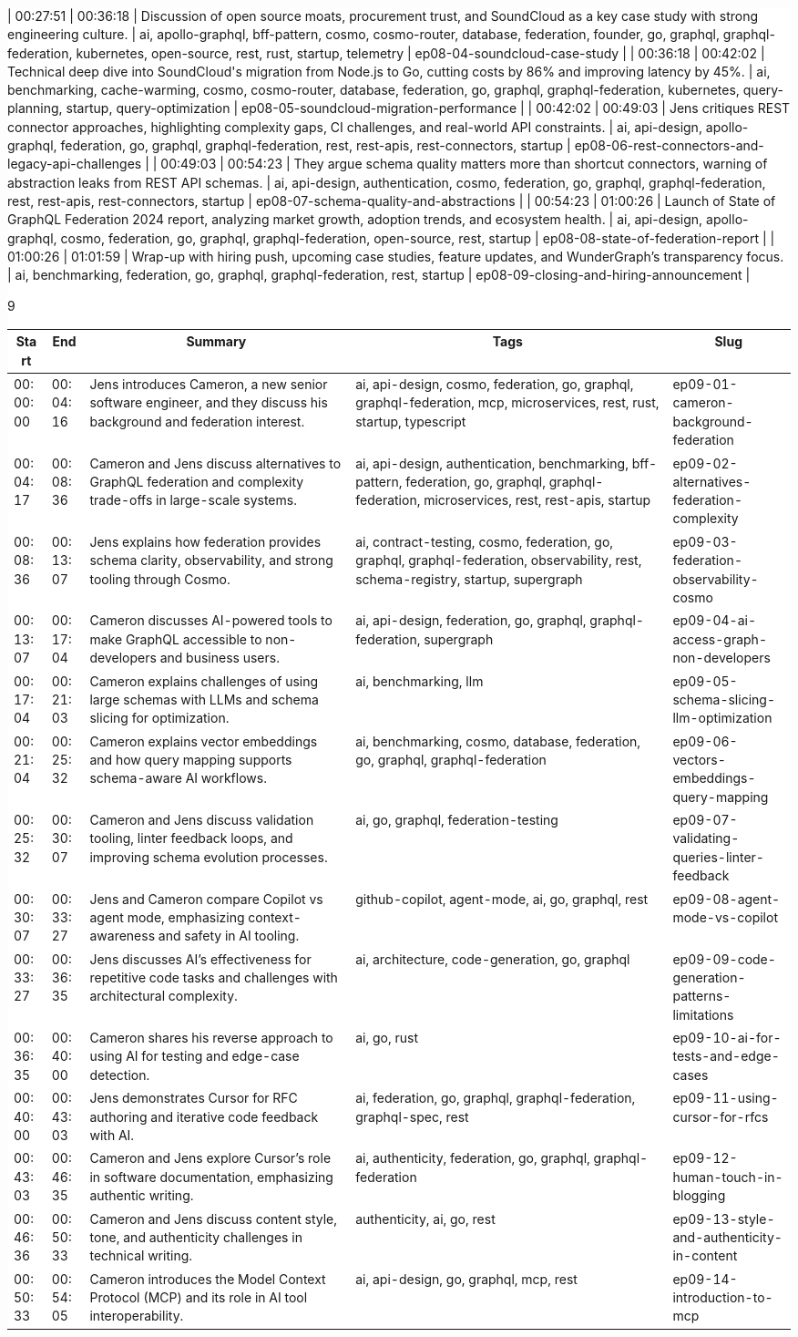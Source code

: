 | 00:27:51 | 00:36:18 | Discussion of open source moats, procurement trust, and SoundCloud as a key case study with strong engineering culture. | ai, apollo-graphql, bff-pattern, cosmo, cosmo-router, database, federation, founder, go, graphql, graphql-federation, kubernetes, open-source, rest, rust, startup, telemetry | ep08-04-soundcloud-case-study |
| 00:36:18 | 00:42:02 | Technical deep dive into SoundCloud's migration from Node.js to Go, cutting costs by 86% and improving latency by 45%. | ai, benchmarking, cache-warming, cosmo, cosmo-router, database, federation, go, graphql, graphql-federation, kubernetes, query-planning, startup, query-optimization | ep08-05-soundcloud-migration-performance |
| 00:42:02 | 00:49:03 | Jens critiques REST connector approaches, highlighting complexity gaps, CI challenges, and real-world API constraints. | ai, api-design, apollo-graphql, federation, go, graphql, graphql-federation, rest, rest-apis, rest-connectors, startup | ep08-06-rest-connectors-and-legacy-api-challenges |
| 00:49:03 | 00:54:23 | They argue schema quality matters more than shortcut connectors, warning of abstraction leaks from REST API schemas. | ai, api-design, authentication, cosmo, federation, go, graphql, graphql-federation, rest, rest-apis, rest-connectors, startup | ep08-07-schema-quality-and-abstractions |
| 00:54:23 | 01:00:26 | Launch of State of GraphQL Federation 2024 report, analyzing market growth, adoption trends, and ecosystem health. | ai, api-design, apollo-graphql, cosmo, federation, go, graphql, graphql-federation, open-source, rest, startup | ep08-08-state-of-federation-report |
| 01:00:26 | 01:01:59 | Wrap-up with hiring push, upcoming case studies, feature updates, and WunderGraph’s transparency focus. | ai, benchmarking, federation, go, graphql, graphql-federation, rest, startup | ep08-09-closing-and-hiring-announcement |



9

| Start    | End      | Summary                                                                                                                  | Tags                                                                                                     | Slug                                         |
| -------- | -------- | ------------------------------------------------------------------------------------------------------------------------ | -------------------------------------------------------------------------------------------------------- | -------------------------------------------- |
| 00:00:00 | 00:04:16 | Jens introduces Cameron, a new senior software engineer, and they discuss his background and federation interest. | ai, api-design, cosmo, federation, go, graphql, graphql-federation, mcp, microservices, rest, rust, startup, typescript | ep09-01-cameron-background-federation |
| 00:04:17 | 00:08:36 | Cameron and Jens discuss alternatives to GraphQL federation and complexity trade-offs in large-scale systems. | ai, api-design, authentication, benchmarking, bff-pattern, federation, go, graphql, graphql-federation, microservices, rest, rest-apis, startup | ep09-02-alternatives-federation-complexity |
| 00:08:36 | 00:13:07 | Jens explains how federation provides schema clarity, observability, and strong tooling through Cosmo. | ai, contract-testing, cosmo, federation, go, graphql, graphql-federation, observability, rest, schema-registry, startup, supergraph | ep09-03-federation-observability-cosmo |
| 00:13:07 | 00:17:04 | Cameron discusses AI-powered tools to make GraphQL accessible to non-developers and business users. | ai, api-design, federation, go, graphql, graphql-federation, supergraph | ep09-04-ai-access-graph-non-developers |
| 00:17:04 | 00:21:03 | Cameron explains challenges of using large schemas with LLMs and schema slicing for optimization. | ai, benchmarking, llm | ep09-05-schema-slicing-llm-optimization |
| 00:21:04 | 00:25:32 | Cameron explains vector embeddings and how query mapping supports schema-aware AI workflows. | ai, benchmarking, cosmo, database, federation, go, graphql, graphql-federation | ep09-06-vectors-embeddings-query-mapping |
| 00:25:32 | 00:30:07 | Cameron and Jens discuss validation tooling, linter feedback loops, and improving schema evolution processes. | ai, go, graphql, federation-testing | ep09-07-validating-queries-linter-feedback |
| 00:30:07 | 00:33:27 | Jens and Cameron compare Copilot vs agent mode, emphasizing context-awareness and safety in AI tooling.                  | github-copilot, agent-mode, ai, go, graphql, rest                                                        | ep09-08-agent-mode-vs-copilot                |
| 00:33:27 | 00:36:35 | Jens discusses AI’s effectiveness for repetitive code tasks and challenges with architectural complexity. | ai, architecture, code-generation, go, graphql | ep09-09-code-generation-patterns-limitations |
| 00:36:35 | 00:40:00 | Cameron shares his reverse approach to using AI for testing and edge-case detection. | ai, go, rust | ep09-10-ai-for-tests-and-edge-cases |
| 00:40:00 | 00:43:03 | Jens demonstrates Cursor for RFC authoring and iterative code feedback with AI. | ai, federation, go, graphql, graphql-federation, graphql-spec, rest | ep09-11-using-cursor-for-rfcs |
| 00:43:03 | 00:46:35 | Cameron and Jens explore Cursor’s role in software documentation, emphasizing authentic writing. | ai, authenticity, federation, go, graphql, graphql-federation | ep09-12-human-touch-in-blogging |
| 00:46:36 | 00:50:33 | Cameron and Jens discuss content style, tone, and authenticity challenges in technical writing.                          | authenticity, ai, go, rest                                                                               | ep09-13-style-and-authenticity-in-content    |
| 00:50:33 | 00:54:05 | Cameron introduces the Model Context Protocol (MCP) and its role in AI tool interoperability. | ai, api-design, go, graphql, mcp, rest | ep09-14-introduction-to-mcp |